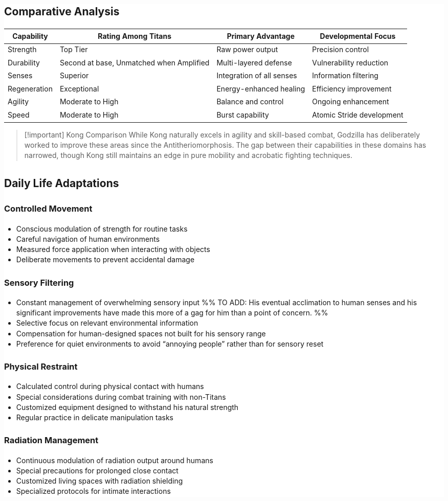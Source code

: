 ## Comparative Analysis

| Capability | Rating Among Titans | Primary Advantage | Developmental Focus |
|------------|---------------------|-------------------|---------------------|
| Strength | Top Tier | Raw power output | Precision control |
| Durability | Second at base, Unmatched when Amplified | Multi-layered defense | Vulnerability reduction |
| Senses | Superior | Integration of all senses | Information filtering |
| Regeneration | Exceptional | Energy-enhanced healing | Efficiency improvement |
| Agility | Moderate to High | Balance and control | Ongoing enhancement |
| Speed | Moderate to High | Burst capability | Atomic Stride development |

> [!important] Kong Comparison
> While Kong naturally excels in agility and skill-based combat, Godzilla has deliberately worked to improve these areas since the Antitheriomorphosis. The gap between their capabilities in these domains has narrowed, though Kong still maintains an edge in pure mobility and acrobatic fighting techniques.

## Daily Life Adaptations

### Controlled Movement

- Conscious modulation of strength for routine tasks
- Careful navigation of human environments
- Measured force application when interacting with objects
- Deliberate movements to prevent accidental damage

### Sensory Filtering

- Constant management of overwhelming sensory input %% TO ADD: His eventual acclimation to human senses and his significant improvements have made this more of a gag for him than a point of concern.  %%
- Selective focus on relevant environmental information
- Compensation for human-designed spaces not built for his sensory range
- Preference for quiet environments to avoid “annoying people” rather than for sensory reset

### Physical Restraint

- Calculated control during physical contact with humans
- Special considerations during combat training with non-Titans
- Customized equipment designed to withstand his natural strength
- Regular practice in delicate manipulation tasks

### Radiation Management

- Continuous modulation of radiation output around humans
- Special precautions for prolonged close contact
- Customized living spaces with radiation shielding
- Specialized protocols for intimate interactions